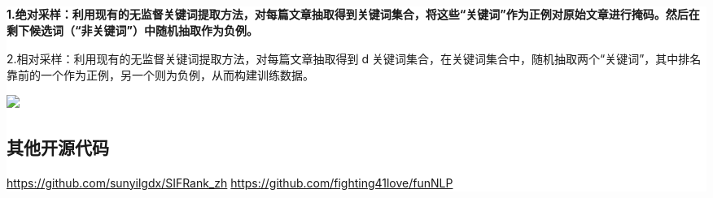 

**1.绝对采样：利用现有的无监督关键词提取方法，对每篇文章抽取得到关键词集合，将这些“关键词”作为正例对原始文章进行掩码。然后在剩下候选词（“非关键词”）中随机抽取作为负例。**

2.相对采样：利用现有的无监督关键词提取方法，对每篇文章抽取得到 d 关键词集合，在关键词集合中，随机抽取两个“关键词”，其中排名靠前的一个作为正例，另一个则为负例，从而构建训练数据。

![](C:\Users\Administrator\AppData\Roaming\Typora\typora-user-images\image-20231227153148301.png)
## 其他开源代码
https://github.com/sunyilgdx/SIFRank_zh
https://github.com/fighting41love/funNLP